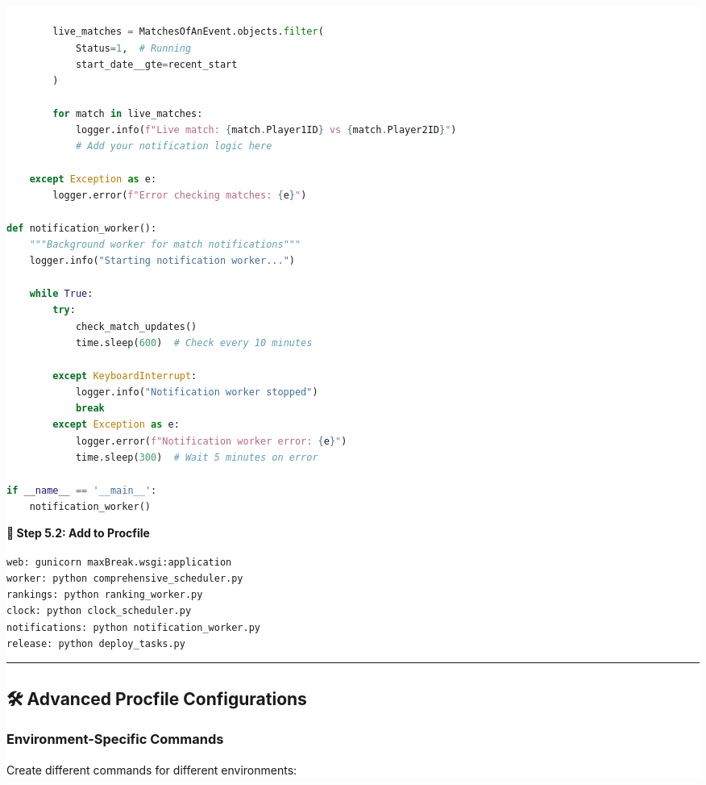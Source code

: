 ```python
        
        live_matches = MatchesOfAnEvent.objects.filter(
            Status=1,  # Running
            start_date__gte=recent_start
        )
        
        for match in live_matches:
            logger.info(f"Live match: {match.Player1ID} vs {match.Player2ID}")
            # Add your notification logic here
            
    except Exception as e:
        logger.error(f"Error checking matches: {e}")

def notification_worker():
    """Background worker for match notifications"""
    logger.info("Starting notification worker...")
    
    while True:
        try:
            check_match_updates()
            time.sleep(600)  # Check every 10 minutes
            
        except KeyboardInterrupt:
            logger.info("Notification worker stopped")
            break
        except Exception as e:
            logger.error(f"Notification worker error: {e}")
            time.sleep(300)  # Wait 5 minutes on error

if __name__ == '__main__':
    notification_worker()
```

**📝 Step 5.2: Add to Procfile**

```bash
web: gunicorn maxBreak.wsgi:application
worker: python comprehensive_scheduler.py
rankings: python ranking_worker.py
clock: python clock_scheduler.py
notifications: python notification_worker.py
release: python deploy_tasks.py
```

---

## 🛠️ **Advanced Procfile Configurations**

### **Environment-Specific Commands**

Create different commands for different environments:
